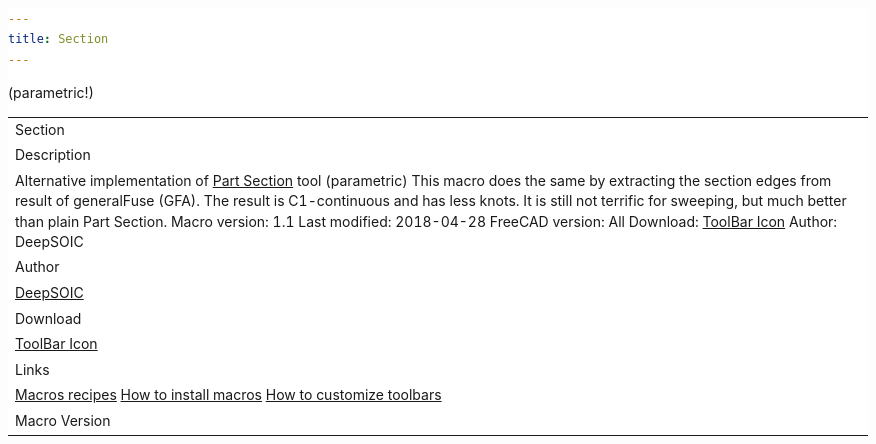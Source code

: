 ```yaml
---
title: Section
---
```


(parametric!)

|                                                                                                                                                                                                                                                                                                                                                                                                                                                                                                   |
| ------------------------------------------------------------------------------------------------------------------------------------------------------------------------------------------------------------------------------------------------------------------------------------------------------------------------------------------------------------------------------------------------------------------------------------------------------------------------------------------------- |
| Section                                                                                                                                                                                                                                                                                                                                                                                                                                                                                           |
| Description                                                                                                                                                                                                                                                                                                                                                                                                                                                                                       |
| Alternative implementation of [Part Section](/Part_Section "Part Section") tool (parametric) This macro does the same by extracting the section edges from result of generalFuse (GFA). The result is C1-continuous and has less knots. It is still not terrific for sweeping, but much better than plain Part Section. Macro version: 1.1 Last modified: 2018-04-28 FreeCAD version: All Download: [ToolBar Icon](https://www.freecadweb.org/wiki/images/f/f7/Part_Section.svg) Author: DeepSOIC |
| Author                                                                                                                                                                                                                                                                                                                                                                                                                                                                                            |
| [DeepSOIC](/User:DeepSOIC "User:DeepSOIC")                                                                                                                                                                                                                                                                                                                                                                                                                                                        |
| Download                                                                                                                                                                                                                                                                                                                                                                                                                                                                                          |
| [ToolBar Icon](https://www.freecadweb.org/wiki/images/f/f7/Part_Section.svg)                                                                                                                                                                                                                                                                                                                                                                                                                      |
| Links                                                                                                                                                                                                                                                                                                                                                                                                                                                                                             |
| [Macros recipes](/Macros_recipes "Macros recipes") [How to install macros](/How_to_install_macros "How to install macros") [How to customize toolbars](/Customize_Toolbars "Customize Toolbars")                                                                                                                                                                                                                                                                                                  |
| Macro Version                                                                                                                                                                                                                                                                                                                                                                                                                                                                                     |